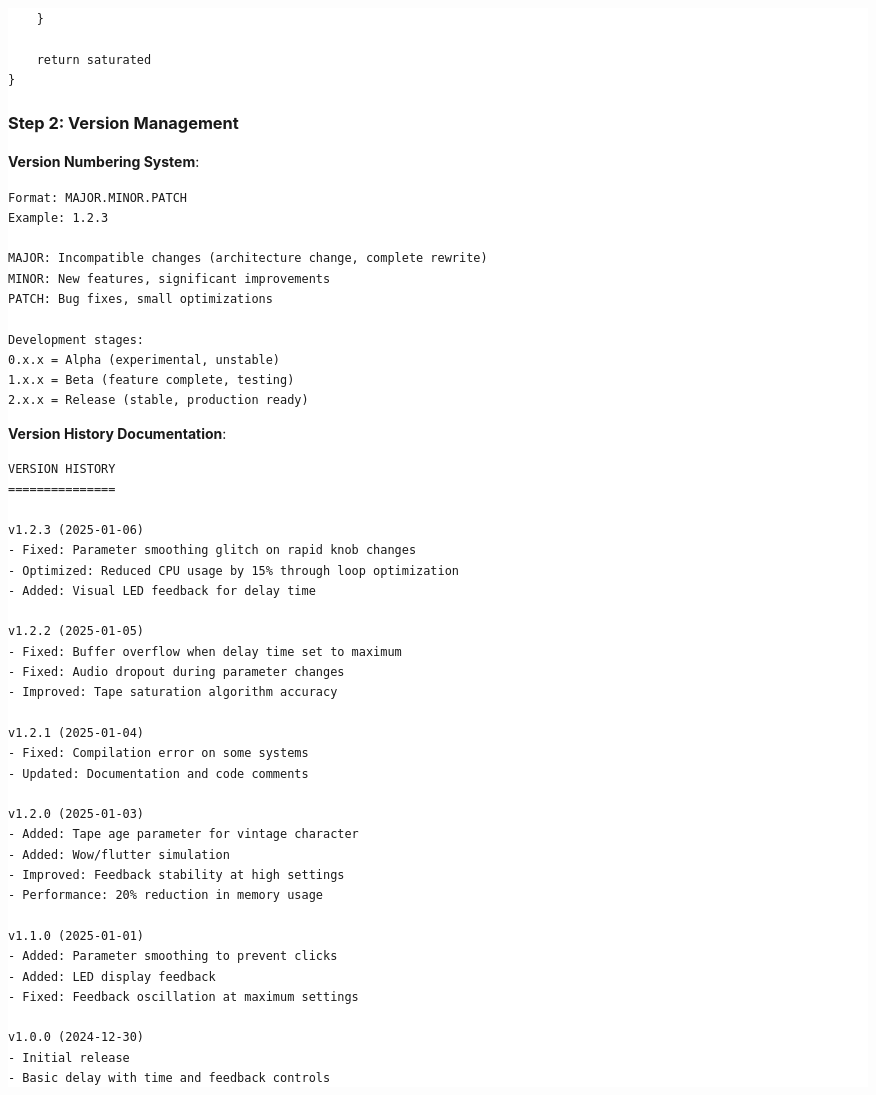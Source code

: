 ```impala
    }
    
    return saturated
}
```

### Step 2: Version Management

**Version Numbering System**:
```
Format: MAJOR.MINOR.PATCH
Example: 1.2.3

MAJOR: Incompatible changes (architecture change, complete rewrite)
MINOR: New features, significant improvements
PATCH: Bug fixes, small optimizations

Development stages:
0.x.x = Alpha (experimental, unstable)
1.x.x = Beta (feature complete, testing)
2.x.x = Release (stable, production ready)
```

**Version History Documentation**:
```
VERSION HISTORY
===============

v1.2.3 (2025-01-06)
- Fixed: Parameter smoothing glitch on rapid knob changes
- Optimized: Reduced CPU usage by 15% through loop optimization
- Added: Visual LED feedback for delay time

v1.2.2 (2025-01-05)
- Fixed: Buffer overflow when delay time set to maximum
- Fixed: Audio dropout during parameter changes
- Improved: Tape saturation algorithm accuracy

v1.2.1 (2025-01-04)
- Fixed: Compilation error on some systems
- Updated: Documentation and code comments

v1.2.0 (2025-01-03)
- Added: Tape age parameter for vintage character
- Added: Wow/flutter simulation
- Improved: Feedback stability at high settings
- Performance: 20% reduction in memory usage

v1.1.0 (2025-01-01)
- Added: Parameter smoothing to prevent clicks
- Added: LED display feedback
- Fixed: Feedback oscillation at maximum settings

v1.0.0 (2024-12-30)
- Initial release
- Basic delay with time and feedback controls
```
